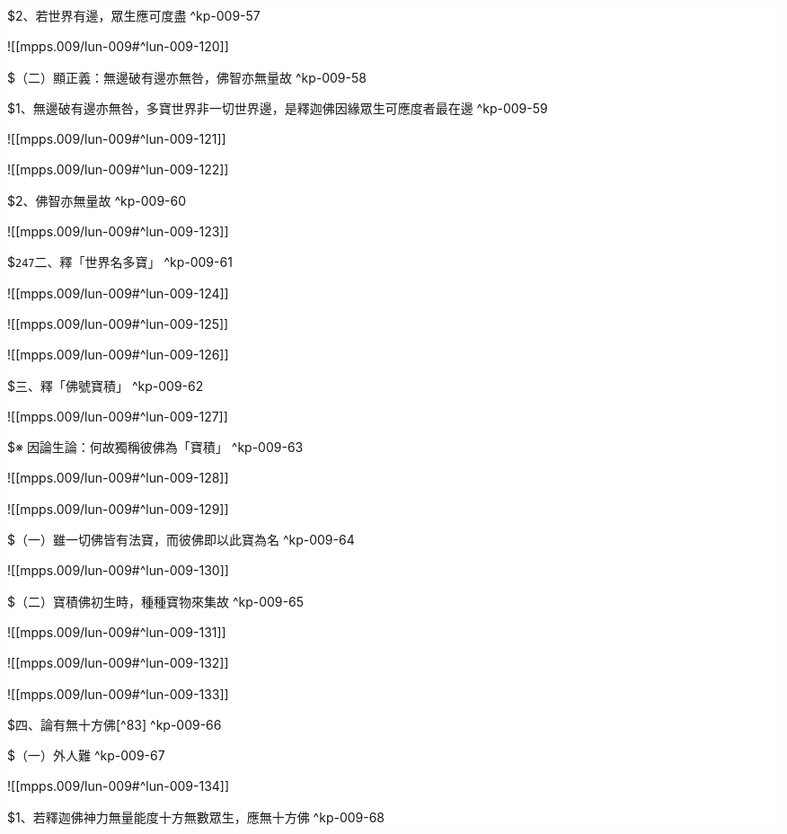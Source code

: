  $2、若世界有邊，眾生應可度盡 ^kp-009-57

![[mpps.009/lun-009#^lun-009-120]]

 $（二）顯正義：無邊破有邊亦無咎，佛智亦無量故 ^kp-009-58

 $1、無邊破有邊亦無咎，多寶世界非一切世界邊，是釋迦佛因緣眾生可應度者最在邊 ^kp-009-59

![[mpps.009/lun-009#^lun-009-121]]

![[mpps.009/lun-009#^lun-009-122]]

 $2、佛智亦無量故 ^kp-009-60

![[mpps.009/lun-009#^lun-009-123]]

 $`247`二、釋「世界名多寶」 ^kp-009-61

![[mpps.009/lun-009#^lun-009-124]]

![[mpps.009/lun-009#^lun-009-125]]

![[mpps.009/lun-009#^lun-009-126]]

 $三、釋「佛號寶積」 ^kp-009-62

![[mpps.009/lun-009#^lun-009-127]]

 $※ 因論生論：何故獨稱彼佛為「寶積」 ^kp-009-63

![[mpps.009/lun-009#^lun-009-128]]

![[mpps.009/lun-009#^lun-009-129]]

 $（一）雖一切佛皆有法寶，而彼佛即以此寶為名 ^kp-009-64

![[mpps.009/lun-009#^lun-009-130]]

 $（二）寶積佛初生時，種種寶物來集故 ^kp-009-65

![[mpps.009/lun-009#^lun-009-131]]

![[mpps.009/lun-009#^lun-009-132]]

![[mpps.009/lun-009#^lun-009-133]]

 $四、論有無十方佛[^83] ^kp-009-66

 $（一）外人難 ^kp-009-67

![[mpps.009/lun-009#^lun-009-134]]

 $1、若釋迦佛神力無量能度十方無數眾生，應無十方佛 ^kp-009-68
